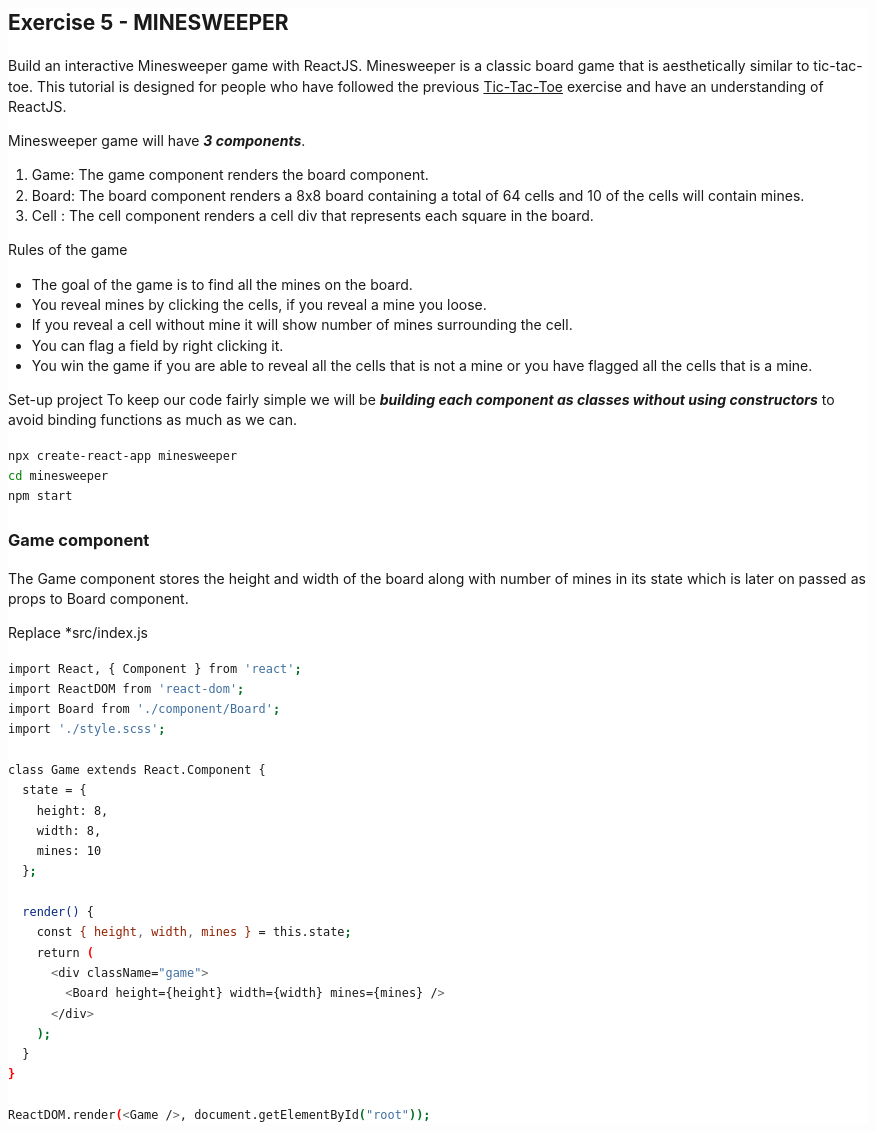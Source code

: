 ## Exercise 5 - MINESWEEPER
Build an interactive Minesweeper game with ReactJS. Minesweeper is a classic board game that is aesthetically similar to tic-tac-toe.
This tutorial is designed for people who have followed the previous [Tic-Tac-Toe](04-TicTacToe.md) exercise and have an understanding of ReactJS.

Minesweeper game will have ***3 components***.
1. Game: The game component renders the board component.
2. Board: The board component renders a 8x8 board containing a total of 64 cells and 10 of the cells will contain mines.
3. Cell : The cell component renders a cell div that represents each square in the board.

Rules of the game
* The goal of the game is to find all the mines on the board.
* You reveal mines by clicking the cells, if you reveal a mine you loose.
* If you reveal a cell without mine it will show number of mines surrounding the cell.
* You can flag a field by right clicking it.
* You win the game if you are able to reveal all the cells that is not a mine or you have flagged all the cells that is a mine.

Set-up project
To keep our code fairly simple we will be ***building each component as classes without using constructors*** to avoid binding functions as much as we can.

```sh
npx create-react-app minesweeper
cd minesweeper
npm start
```

### Game component
The Game component stores the height and width of the board along with number of mines in its state which is later on passed as props to Board component.

Replace *src/index.js
```sh
import React, { Component } from 'react';
import ReactDOM from 'react-dom';
import Board from './component/Board';
import './style.scss';

class Game extends React.Component {
  state = {
    height: 8,
    width: 8,
    mines: 10
  };

  render() {
    const { height, width, mines } = this.state;
    return (
      <div className="game">
        <Board height={height} width={width} mines={mines} />
      </div>
    );
  }
}

ReactDOM.render(<Game />, document.getElementById("root"));
```
